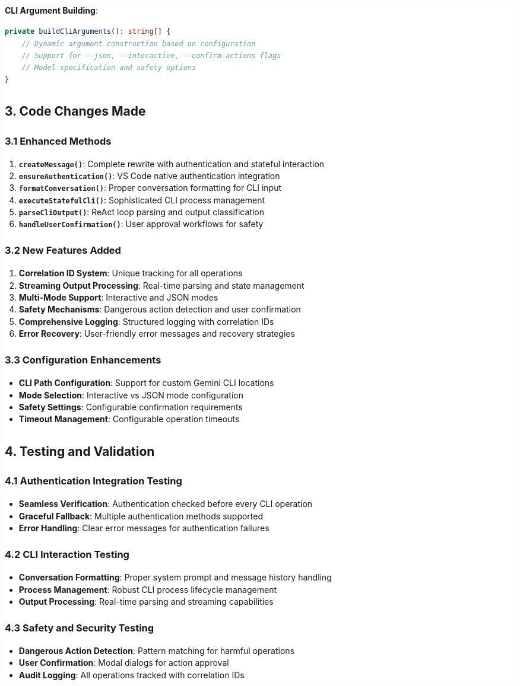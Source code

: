 **CLI Argument Building**:
```typescript
private buildCliArguments(): string[] {
    // Dynamic argument construction based on configuration
    // Support for --json, --interactive, --confirm-actions flags
    // Model specification and safety options
}
```

## 3. Code Changes Made

### 3.1 Enhanced Methods
1. **`createMessage()`**: Complete rewrite with authentication and stateful interaction
2. **`ensureAuthentication()`**: VS Code native authentication integration
3. **`formatConversation()`**: Proper conversation formatting for CLI input
4. **`executeStatefulCli()`**: Sophisticated CLI process management
5. **`parseCliOutput()`**: ReAct loop parsing and output classification
6. **`handleUserConfirmation()`**: User approval workflows for safety

### 3.2 New Features Added
1. **Correlation ID System**: Unique tracking for all operations
2. **Streaming Output Processing**: Real-time parsing and state management
3. **Multi-Mode Support**: Interactive and JSON modes
4. **Safety Mechanisms**: Dangerous action detection and user confirmation
5. **Comprehensive Logging**: Structured logging with correlation IDs
6. **Error Recovery**: User-friendly error messages and recovery strategies

### 3.3 Configuration Enhancements
- **CLI Path Configuration**: Support for custom Gemini CLI locations
- **Mode Selection**: Interactive vs JSON mode configuration
- **Safety Settings**: Configurable confirmation requirements
- **Timeout Management**: Configurable operation timeouts

## 4. Testing and Validation

### 4.1 Authentication Integration Testing
- **Seamless Verification**: Authentication checked before every CLI operation
- **Graceful Fallback**: Multiple authentication methods supported
- **Error Handling**: Clear error messages for authentication failures

### 4.2 CLI Interaction Testing
- **Conversation Formatting**: Proper system prompt and message history handling
- **Process Management**: Robust CLI process lifecycle management
- **Output Processing**: Real-time parsing and streaming capabilities

### 4.3 Safety and Security Testing
- **Dangerous Action Detection**: Pattern matching for harmful operations
- **User Confirmation**: Modal dialogs for action approval
- **Audit Logging**: All operations tracked with correlation IDs
